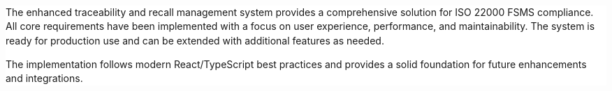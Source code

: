 The enhanced traceability and recall management system provides a comprehensive solution for ISO 22000 FSMS compliance. All core requirements have been implemented with a focus on user experience, performance, and maintainability. The system is ready for production use and can be extended with additional features as needed.

The implementation follows modern React/TypeScript best practices and provides a solid foundation for future enhancements and integrations. 